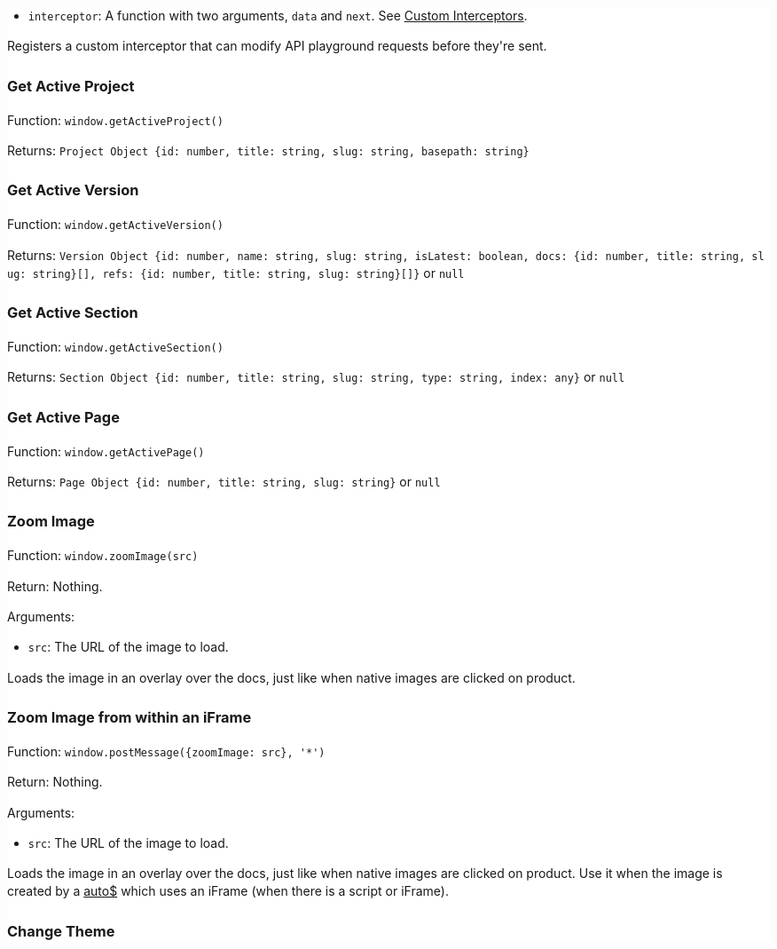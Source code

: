 - `interceptor`: A function with two arguments, `data` and `next`. See [Custom Interceptors](/support-center/try-it-out#how-to-set-up-custom-interceptors).

Registers a custom interceptor that can modify API playground requests before they're sent.

### Get Active Project

Function: `window.getActiveProject()` 

Returns: `Project Object {id: number, title: string, slug: string, basepath: string}`

### Get Active Version

Function: `window.getActiveVersion()` 

Returns: `Version Object {id: number, name: string, slug: string, isLatest: boolean, docs: {id: number, title: string, slug: string}[], refs: {id: number, title: string, slug: string}[]}` or `null`

### Get Active Section

Function: `window.getActiveSection()` 

Returns: `Section Object {id: number, title: string, slug: string, type: string, index: any}` or `null`

### Get Active Page

Function: `window.getActivePage()` 

Returns: `Page Object {id: number, title: string, slug: string}` or `null`

### Zoom Image

Function: `window.zoomImage(src)`

Return: Nothing.

Arguments:

- `src`: The URL of the image to load.

Loads the image in an overlay over the docs, just like when native images are clicked on product.

### Zoom Image from within an iFrame

Function: `window.postMessage({zoomImage: src}, '*')`

Return: Nothing.

Arguments:

- `src`: The URL of the image to load.

Loads the image in an overlay over the docs, just like when native images are clicked on product. Use it when the image is created by a [auto$](/support-center/custom-html) which uses an iFrame (when there is a script or iFrame).

### Change Theme
